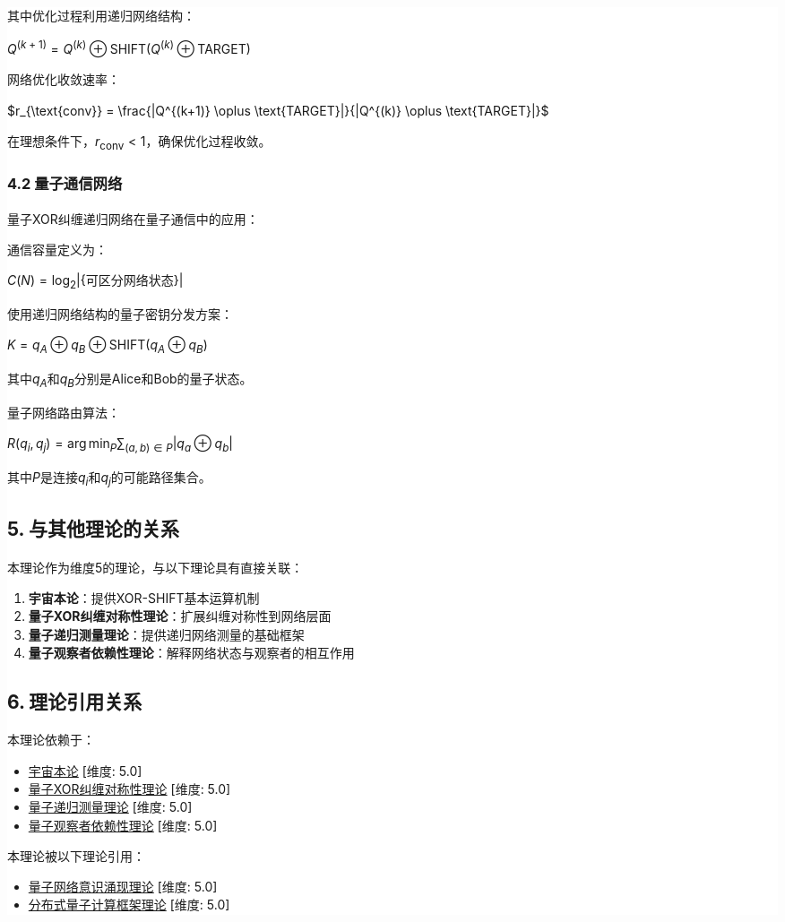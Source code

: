 其中优化过程利用递归网络结构：

$`Q^{(k+1)} = Q^{(k)} \oplus \text{SHIFT}(Q^{(k)} \oplus \text{TARGET})`$

网络优化收敛速率：

$`r_{\text{conv}} = \frac{|Q^{(k+1)} \oplus \text{TARGET}|}{|Q^{(k)} \oplus \text{TARGET}|}`$

在理想条件下，$`r_{\text{conv}} < 1`$，确保优化过程收敛。

### 4.2 量子通信网络

量子XOR纠缠递归网络在量子通信中的应用：

通信容量定义为：

$`C(N) = \log_2 |\{\text{可区分网络状态}\}|`$

使用递归网络结构的量子密钥分发方案：

$`K = q_A \oplus q_B \oplus \text{SHIFT}(q_A \oplus q_B)`$

其中$`q_A`$和$`q_B`$分别是Alice和Bob的量子状态。

量子网络路由算法：

$`R(q_i, q_j) = \arg\min_{P} \sum_{(a,b) \in P} |q_a \oplus q_b|`$

其中$`P`$是连接$`q_i`$和$`q_j`$的可能路径集合。

## 5. 与其他理论的关系

本理论作为维度5的理论，与以下理论具有直接关联：

1. **宇宙本论**：提供XOR-SHIFT基本运算机制
2. **量子XOR纠缠对称性理论**：扩展纠缠对称性到网络层面
3. **量子递归测量理论**：提供递归网络测量的基础框架
4. **量子观察者依赖性理论**：解释网络状态与观察者的相互作用

## 6. 理论引用关系

本理论依赖于：
- [宇宙本论](formal_theory_cosmic_ontology.md) [维度: 5.0]
- [量子XOR纠缠对称性理论](formal_theory_quantum_xor_entanglement_symmetry.md) [维度: 5.0]
- [量子递归测量理论](formal_theory_quantum_recursive_measurement.md) [维度: 5.0]
- [量子观察者依赖性理论](formal_theory_quantum_observer_dependency.md) [维度: 5.0]

本理论被以下理论引用：
- [量子网络意识涌现理论](formal_theory_quantum_network_consciousness_emergence.md) [维度: 5.0]
- [分布式量子计算框架理论](formal_theory_distributed_quantum_computing_framework.md) [维度: 5.0] 